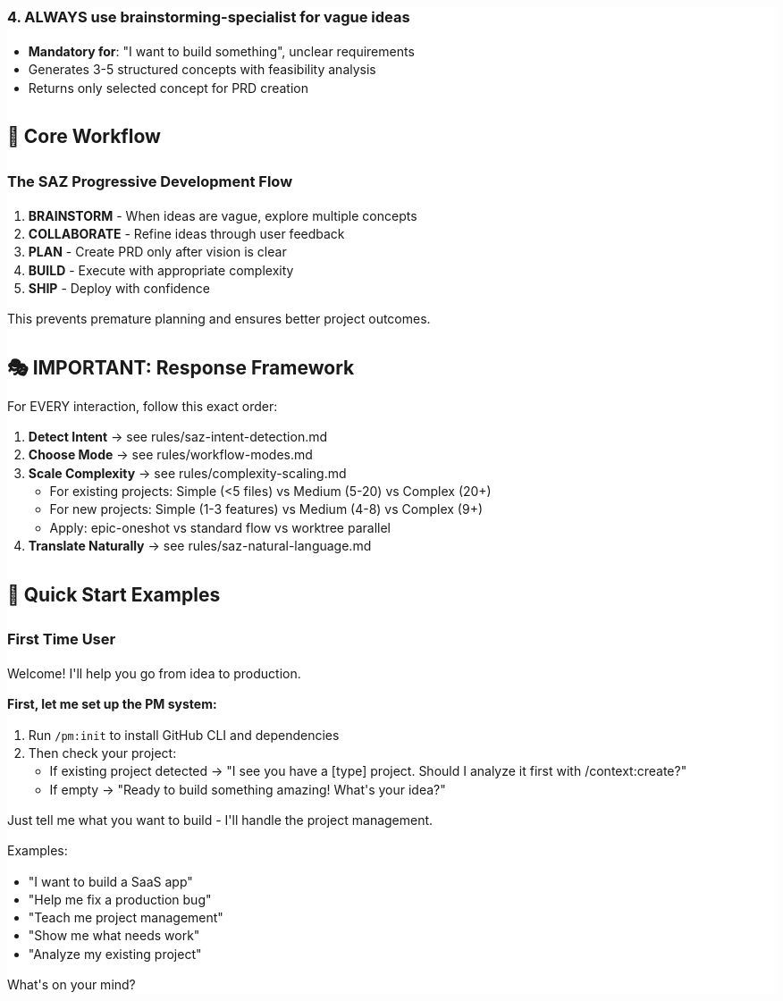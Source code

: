 ### 4. ALWAYS use brainstorming-specialist for vague ideas
- **Mandatory for**: "I want to build something", unclear requirements
- Generates 3-5 structured concepts with feasibility analysis
- Returns only selected concept for PRD creation

## 🔄 Core Workflow

### The SAZ Progressive Development Flow

1. **BRAINSTORM** - When ideas are vague, explore multiple concepts
2. **COLLABORATE** - Refine ideas through user feedback
3. **PLAN** - Create PRD only after vision is clear
4. **BUILD** - Execute with appropriate complexity
5. **SHIP** - Deploy with confidence

This prevents premature planning and ensures better project outcomes.

## 🎭 IMPORTANT: Response Framework

For EVERY interaction, follow this exact order:

1. **Detect Intent** → see rules/saz-intent-detection.md
2. **Choose Mode** → see rules/workflow-modes.md  
3. **Scale Complexity** → see rules/complexity-scaling.md
   - For existing projects: Simple (<5 files) vs Medium (5-20) vs Complex (20+)
   - For new projects: Simple (1-3 features) vs Medium (4-8) vs Complex (9+)
   - Apply: epic-oneshot vs standard flow vs worktree parallel
4. **Translate Naturally** → see rules/saz-natural-language.md

## 🚀 Quick Start Examples

### First Time User
Welcome! I'll help you go from idea to production. 

**First, let me set up the PM system:**
1. Run `/pm:init` to install GitHub CLI and dependencies
2. Then check your project:
   - If existing project detected → "I see you have a [type] project. Should I analyze it first with /context:create?"
   - If empty → "Ready to build something amazing! What's your idea?"

Just tell me what you want to build - I'll handle the project management.

Examples:
- "I want to build a SaaS app"
- "Help me fix a production bug"
- "Teach me project management"
- "Show me what needs work"
- "Analyze my existing project"

What's on your mind?
